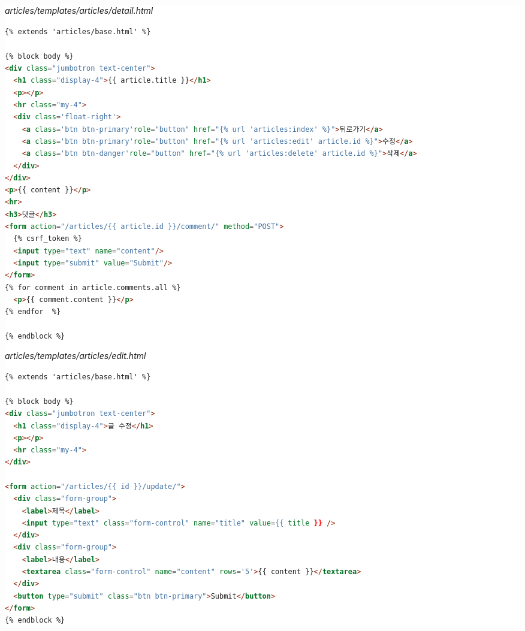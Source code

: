 

*articles/templates/articles/detail.html*

```html
{% extends 'articles/base.html' %}

{% block body %}
<div class="jumbotron text-center">
  <h1 class="display-4">{{ article.title }}</h1>
  <p></p>
  <hr class="my-4">
  <div class='float-right'>
    <a class='btn btn-primary'role="button" href="{% url 'articles:index' %}">뒤로가기</a>
    <a class='btn btn-primary'role="button" href="{% url 'articles:edit' article.id %}">수정</a>
    <a class='btn btn-danger'role="button" href="{% url 'articles:delete' article.id %}">삭제</a> 
  </div>
</div>
<p>{{ content }}</p>
<hr>
<h3>댓글</h3>
<form action="/articles/{{ article.id }}/comment/" method="POST">
  {% csrf_token %}
  <input type="text" name="content"/>
  <input type="submit" value="Submit"/>
</form>
{% for comment in article.comments.all %}
  <p>{{ comment.content }}</p>
{% endfor  %}

{% endblock %}
```



*articles/templates/articles/edit.html*

```html
{% extends 'articles/base.html' %}

{% block body %}
<div class="jumbotron text-center">
  <h1 class="display-4">글 수정</h1>
  <p></p>
  <hr class="my-4">
</div>

<form action="/articles/{{ id }}/update/">
  <div class="form-group">
    <label>제목</label>
    <input type="text" class="form-control" name="title" value={{ title }} />
  </div>
  <div class="form-group">
    <label>내용</label>
    <textarea class="form-control" name="content" rows='5'>{{ content }}</textarea>
  </div>
  <button type="submit" class="btn btn-primary">Submit</button>
</form>
{% endblock %}
```
